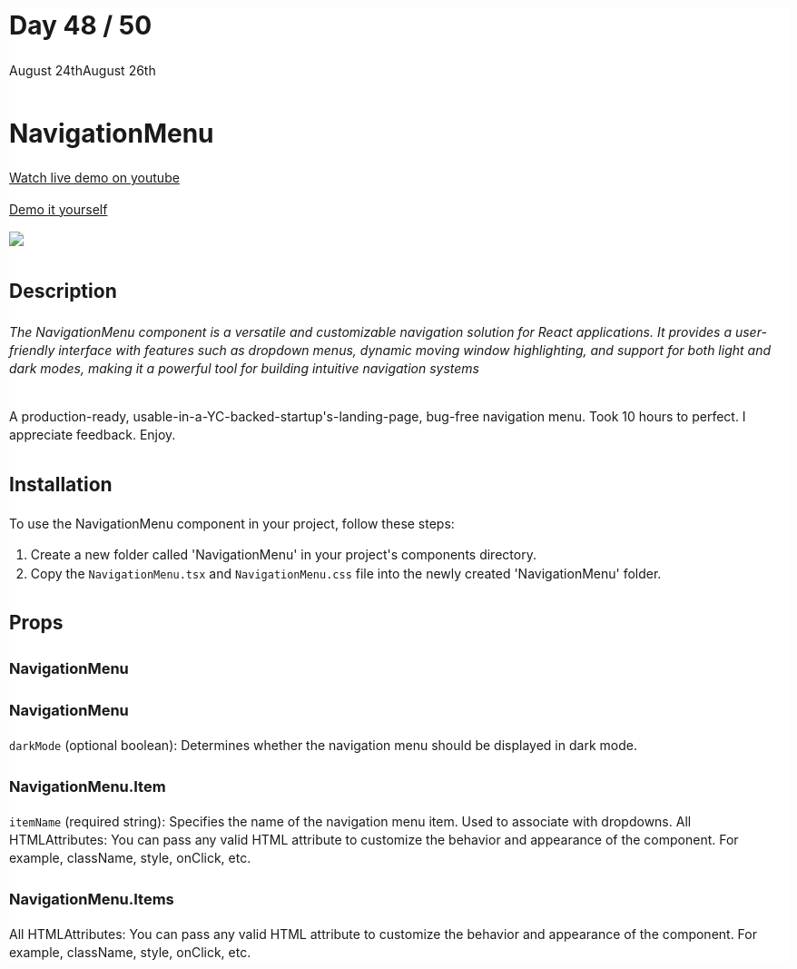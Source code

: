 # Day 48 / 50

August 24thAugust 26th

# NavigationMenu
<a href="https://youtu.be/jW93ckQQdYY" target="_blank">Watch live demo on youtube</a>

<a href="https:/ / 50daysofcomponents.netlify.app/NavigationMenu" target="_blank">Demo it yourself</a>

<a href="https:/ / 50daysofcomponents.netlify.app/NavigationMenu" target="_blank"><img src="https://cdn.discordapp.com/attachments/715319623637270638/1144437659834523668/image.png"/></a>  

## Description 

###### The NavigationMenu component is a versatile and customizable navigation solution for React applications. It provides a user-friendly interface with features such as dropdown menus, dynamic moving window highlighting, and support for both light and dark modes, making it a powerful tool for building intuitive navigation systems


A production-ready, usable-in-a-YC-backed-startup's-landing-page, bug-free navigation menu. Took 10 hours to perfect. I appreciate feedback. Enjoy.

## Installation 

To use the NavigationMenu component in your project, follow these steps:

1. Create a new folder called 'NavigationMenu' in your project's components directory.
2. Copy the `NavigationMenu.tsx` and `NavigationMenu.css` file into the newly created 'NavigationMenu' folder.

## Props 
### NavigationMenu

### NavigationMenu
`darkMode` (optional boolean): Determines whether the navigation menu should be displayed in dark mode.

### NavigationMenu.Item
`itemName` (required string): Specifies the name of the navigation menu item. Used to associate with dropdowns.
All HTMLAttributes: You can pass any valid HTML attribute to customize the behavior and appearance of the component. For example, className, style, onClick, etc.

### NavigationMenu.Items
All HTMLAttributes: You can pass any valid HTML attribute to customize the behavior and appearance of the component. For example, className, style, onClick, etc.
